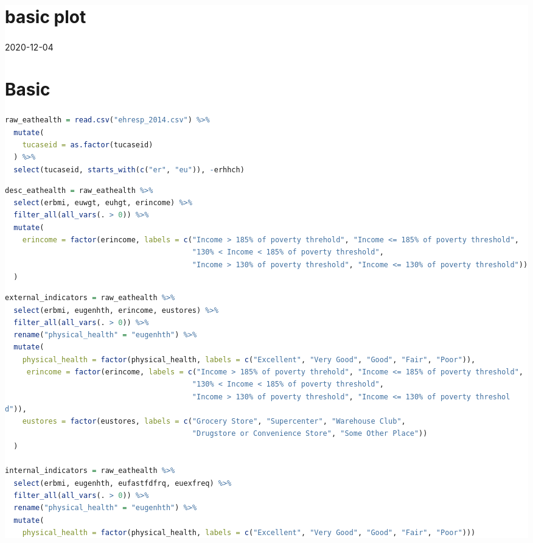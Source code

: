 basic plot
================
2020-12-04

# Basic

``` r
raw_eathealth = read.csv("ehresp_2014.csv") %>%
  mutate(
    tucaseid = as.factor(tucaseid)
  ) %>%
  select(tucaseid, starts_with(c("er", "eu")), -erhhch)
```

``` r
desc_eathealth = raw_eathealth %>%
  select(erbmi, euwgt, euhgt, erincome) %>%
  filter_all(all_vars(. > 0)) %>%
  mutate(
    erincome = factor(erincome, labels = c("Income > 185% of poverty threhold", "Income <= 185% of poverty threshold",
                                           "130% < Income < 185% of poverty threshold",
                                           "Income > 130% of poverty threshold", "Income <= 130% of poverty threshold"))
  )
```

``` r
external_indicators = raw_eathealth %>%
  select(erbmi, eugenhth, erincome, eustores) %>%
  filter_all(all_vars(. > 0)) %>%
  rename("physical_health" = "eugenhth") %>%
  mutate(
    physical_health = factor(physical_health, labels = c("Excellent", "Very Good", "Good", "Fair", "Poor")),
     erincome = factor(erincome, labels = c("Income > 185% of poverty threhold", "Income <= 185% of poverty threshold",
                                           "130% < Income < 185% of poverty threshold",
                                           "Income > 130% of poverty threshold", "Income <= 130% of poverty threshold")),
    eustores = factor(eustores, labels = c("Grocery Store", "Supercenter", "Warehouse Club", 
                                           "Drugstore or Convenience Store", "Some Other Place"))
  )

internal_indicators = raw_eathealth %>%
  select(erbmi, eugenhth, eufastfdfrq, euexfreq) %>%
  filter_all(all_vars(. > 0)) %>%
  rename("physical_health" = "eugenhth") %>%
  mutate(
    physical_health = factor(physical_health, labels = c("Excellent", "Very Good", "Good", "Fair", "Poor")))
```
